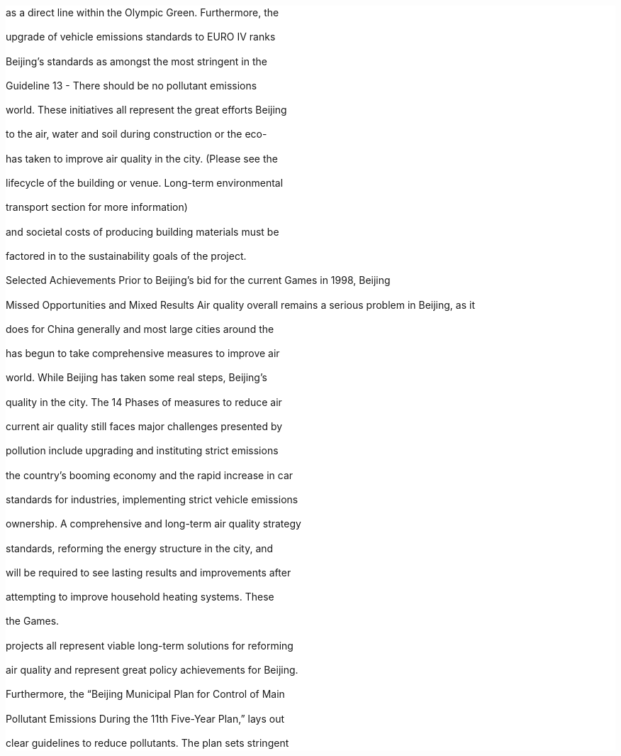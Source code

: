 as  a  direct  line  within  the  Olympic  Green.  Furthermore,  the

upgrade  of  vehicle  emissions  standards  to  EURO  IV  ranks

Beijing’s  standards  as  amongst  the  most  stringent  in  the

Guideline  13  -  There  should  be  no  pollutant  emissions

world. These initiatives all represent the great efforts Beijing

to  the  air,  water  and  soil  during  construction  or  the  eco-

has  taken  to  improve  air  quality  in  the  city.  (Please  see  the

lifecycle  of  the  building  or  venue.  Long-term  environmental

transport section for more information)

and  societal  costs  of  producing  building  materials  must  be

factored in to the sustainability goals of the project.

Selected Achievements
Prior to Beijing’s bid for the current Games in 1998, Beijing

Missed Opportunities and Mixed
Results
Air quality overall remains a serious problem in Beijing, as it

does  for  China  generally  and  most  large  cities  around  the

has  begun  to  take  comprehensive  measures  to  improve  air

world.  While  Beijing  has  taken  some  real  steps,  Beijing’s

quality in the city. The 14 Phases of measures to reduce air

current  air  quality  still  faces  major  challenges  presented  by

pollution  include  upgrading  and  instituting  strict  emissions

the country’s booming economy and the rapid increase in car

standards for industries, implementing strict vehicle emissions

ownership. A comprehensive and long-term air quality strategy

standards,  reforming  the  energy  structure  in  the  city,  and

will be required to see lasting results and improvements after

attempting  to  improve  household  heating  systems.  These

the Games.

projects all represent viable long-term solutions for reforming

air quality and represent great policy achievements for Beijing.

Furthermore, the “Beijing Municipal Plan for Control of Main

Pollutant Emissions During the 11th Five-Year Plan,” lays out

clear guidelines to reduce pollutants. The plan sets stringent
